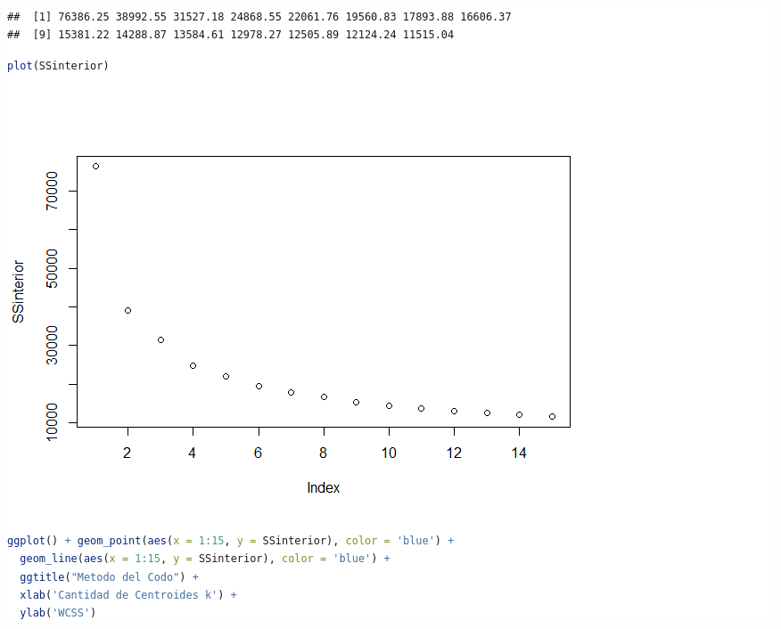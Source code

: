     ##  [1] 76386.25 38992.55 31527.18 24868.55 22061.76 19560.83 17893.88 16606.37
    ##  [9] 15381.22 14288.87 13584.61 12978.27 12505.89 12124.24 11515.04

``` r
plot(SSinterior)
```

![](pauta_files/figure-gfm/m_codo1-1.png)

``` r
ggplot() + geom_point(aes(x = 1:15, y = SSinterior), color = 'blue') + 
  geom_line(aes(x = 1:15, y = SSinterior), color = 'blue') + 
  ggtitle("Metodo del Codo") + 
  xlab('Cantidad de Centroides k') + 
  ylab('WCSS')
```
